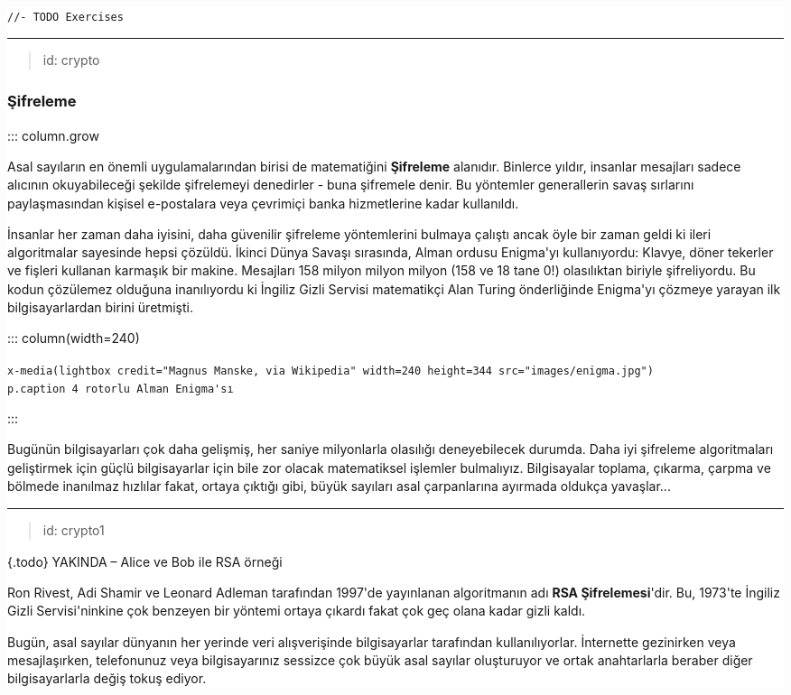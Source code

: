     //- TODO Exercises

---
> id: crypto

### Şifreleme

::: column.grow

Asal sayıların en önemli uygulamalarından birisi de matematiğini __Şifreleme__ alanıdır. Binlerce yıldır, insanlar mesajları sadece alıcının okuyabileceği şekilde şifrelemeyi denedirler - buna şifremele denir. Bu yöntemler generallerin savaş sırlarını paylaşmasından kişisel e-postalara veya çevrimiçi banka hizmetlerine kadar kullanıldı.

İnsanlar her zaman daha iyisini, daha güvenilir şifreleme yöntemlerini bulmaya çalıştı ancak öyle bir zaman geldi ki ileri algoritmalar sayesinde hepsi çözüldü. İkinci Dünya Savaşı sırasında, Alman ordusu Enigma'yı kullanıyordu: Klavye, döner tekerler ve fişleri kullanan karmaşık bir makine. Mesajları 158 milyon milyon milyon (158 ve 18 tane 0!) olasılıktan biriyle şifreliyordu. Bu kodun çözülemez olduğuna inanılıyordu ki İngiliz Gizli Servisi matematikçi Alan Turing önderliğinde Enigma'yı çözmeye yarayan ilk bilgisayarlardan birini üretmişti.

::: column(width=240)

    x-media(lightbox credit="Magnus Manske, via Wikipedia" width=240 height=344 src="images/enigma.jpg")
    p.caption 4 rotorlu Alman Enigma'sı

:::

Bugünün bilgisayarları çok daha gelişmiş, her saniye milyonlarla olasılığı deneyebilecek durumda. Daha iyi şifreleme algoritmaları geliştirmek için güçlü bilgisayarlar için bile zor olacak matematiksel işlemler bulmalıyız. Bilgisayalar toplama, çıkarma, çarpma ve bölmede inanılmaz hızlılar fakat, ortaya çıktığı gibi, büyük sayıları asal çarpanlarına ayırmada oldukça yavaşlar...

---
> id: crypto1

{.todo} YAKINDA – Alice ve Bob ile RSA örneği

Ron Rivest, Adi Shamir ve Leonard Adleman tarafından 1997'de yayınlanan algoritmanın adı __RSA Şifrelemesi__'dir. Bu, 1973'te İngiliz Gizli Servisi'ninkine çok benzeyen bir yöntemi ortaya çıkardı fakat çok geç olana kadar gizli kaldı.

Bugün, asal sayılar dünyanın her yerinde veri alışverişinde bilgisayarlar tarafından kullanılıyorlar. İnternette gezinirken veya mesajlaşırken, telefonunuz veya bilgisayarınız sessizce çok büyük asal sayılar oluşturuyor ve ortak anahtarlarla beraber diğer bilgisayarlarla değiş tokuş ediyor.
